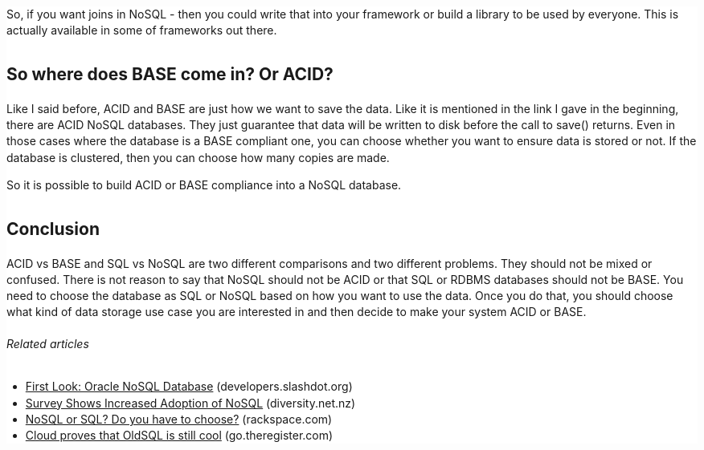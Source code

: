 So, if you want joins in NoSQL - then you could write that into your framework or build a library to be used by everyone. This is actually available in some of frameworks out there.
<h2>So where does BASE come in? Or ACID?</h2>
Like I said before, ACID and BASE are just how we want to save the data. Like it is mentioned in the link I gave in the beginning, there are ACID NoSQL databases. They just guarantee that data will be written to disk before the call to save() returns. Even in those cases where the database is a BASE compliant one, you can choose whether you want to ensure data is stored or not. If the database is clustered, then you can choose how many copies are made.

So it is possible to build ACID or BASE compliance into a NoSQL database.
<h2>Conclusion</h2>
ACID vs BASE and SQL vs NoSQL are two different comparisons and two different problems. They should not be mixed or confused. There is not reason to say that NoSQL should not be ACID or that SQL or RDBMS databases should not be BASE. You need to choose the database as SQL or NoSQL based on how you want to use the data. Once you do that, you should choose what kind of data storage use case you are interested in and then decide to make your system ACID or BASE.
<h6 class="zemanta-related-title" style="font-size:1em;">Related articles</h6>
<ul class="zemanta-article-ul">
	<li class="zemanta-article-ul-li"><a href="http://developers.slashdot.org/story/11/11/16/1948253/first-look-oracle-nosql-database">First Look: Oracle NoSQL Database</a> (developers.slashdot.org)</li>
	<li class="zemanta-article-ul-li"><a href="http://www.diversity.net.nz/survey-shows-increased-adoption-of-nosql/2012/02/08/">Survey Shows Increased Adoption of NoSQL</a> (diversity.net.nz)</li>
	<li class="zemanta-article-ul-li"><a href="http://www.rackspace.com/cloud/blog/2011/10/07/nosql-or-sql-do-you-have-to-choose/">NoSQL or SQL? Do you have to choose?</a> (rackspace.com)</li>
	<li class="zemanta-article-ul-li"><a href="http://go.theregister.com/feed/www.channelregister.co.uk/2012/02/07/relational_databases/">Cloud proves that OldSQL is still cool</a> (go.theregister.com)</li>
</ul>